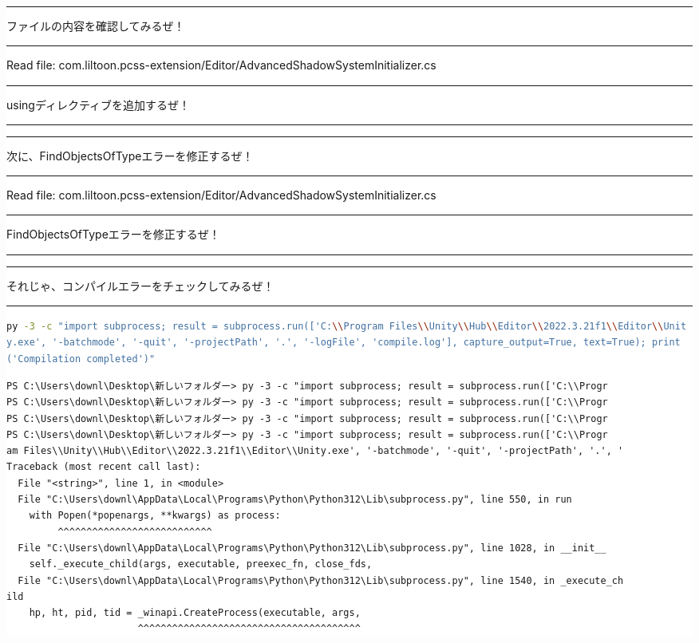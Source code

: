 


---

ファイルの内容を確認してみるぜ！


---

Read file: com.liltoon.pcss-extension/Editor/AdvancedShadowSystemInitializer.cs

---

usingディレクティブを追加するぜ！


---



---

次に、FindObjectsOfTypeエラーを修正するぜ！


---

Read file: com.liltoon.pcss-extension/Editor/AdvancedShadowSystemInitializer.cs

---

FindObjectsOfTypeエラーを修正するぜ！


---



---

それじゃ、コンパイルエラーをチェックしてみるぜ！


---

```bash
py -3 -c "import subprocess; result = subprocess.run(['C:\\Program Files\\Unity\\Hub\\Editor\\2022.3.21f1\\Editor\\Unity.exe', '-batchmode', '-quit', '-projectPath', '.', '-logFile', 'compile.log'], capture_output=True, text=True); print('Compilation completed')"
```

```
PS C:\Users\downl\Desktop\新しいフォルダー> py -3 -c "import subprocess; result = subprocess.run(['C:\\Progr
PS C:\Users\downl\Desktop\新しいフォルダー> py -3 -c "import subprocess; result = subprocess.run(['C:\\Progr
PS C:\Users\downl\Desktop\新しいフォルダー> py -3 -c "import subprocess; result = subprocess.run(['C:\\Progr
PS C:\Users\downl\Desktop\新しいフォルダー> py -3 -c "import subprocess; result = subprocess.run(['C:\\Progr
am Files\\Unity\\Hub\\Editor\\2022.3.21f1\\Editor\\Unity.exe', '-batchmode', '-quit', '-projectPath', '.', '
Traceback (most recent call last):
  File "<string>", line 1, in <module>
  File "C:\Users\downl\AppData\Local\Programs\Python\Python312\Lib\subprocess.py", line 550, in run
    with Popen(*popenargs, **kwargs) as process:
         ^^^^^^^^^^^^^^^^^^^^^^^^^^^
  File "C:\Users\downl\AppData\Local\Programs\Python\Python312\Lib\subprocess.py", line 1028, in __init__
    self._execute_child(args, executable, preexec_fn, close_fds,
  File "C:\Users\downl\AppData\Local\Programs\Python\Python312\Lib\subprocess.py", line 1540, in _execute_ch
ild
    hp, ht, pid, tid = _winapi.CreateProcess(executable, args,
                       ^^^^^^^^^^^^^^^^^^^^^^^^^^^^^^^^^^^^^^^
```